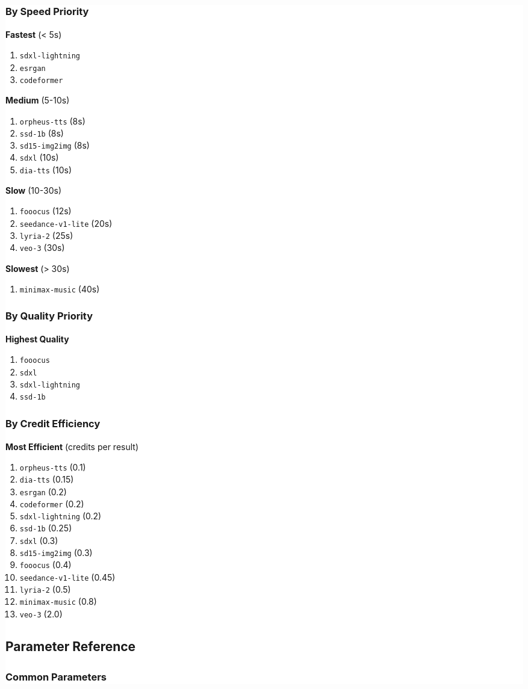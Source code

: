 ### By Speed Priority

**Fastest** (< 5s)
1. `sdxl-lightning`
2. `esrgan`
3. `codeformer`

**Medium** (5-10s)
1. `orpheus-tts` (8s)
2. `ssd-1b` (8s)
3. `sd15-img2img` (8s)
4. `sdxl` (10s)
5. `dia-tts` (10s)

**Slow** (10-30s)
1. `fooocus` (12s)
2. `seedance-v1-lite` (20s)
3. `lyria-2` (25s)
4. `veo-3` (30s)

**Slowest** (> 30s)
1. `minimax-music` (40s)

### By Quality Priority

**Highest Quality**
1. `fooocus`
2. `sdxl`
3. `sdxl-lightning`
4. `ssd-1b`

### By Credit Efficiency

**Most Efficient** (credits per result)
1. `orpheus-tts` (0.1)
2. `dia-tts` (0.15)
3. `esrgan` (0.2)
4. `codeformer` (0.2)
5. `sdxl-lightning` (0.2)
6. `ssd-1b` (0.25)
7. `sdxl` (0.3)
8. `sd15-img2img` (0.3)
9. `fooocus` (0.4)
10. `seedance-v1-lite` (0.45)
11. `lyria-2` (0.5)
12. `minimax-music` (0.8)
13. `veo-3` (2.0)

## Parameter Reference

### Common Parameters
